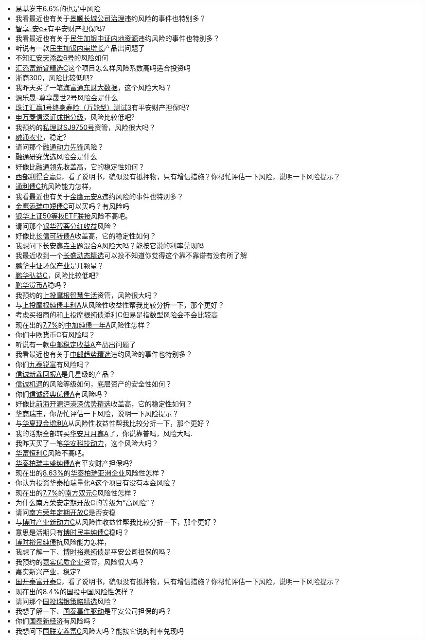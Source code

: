 - [易基岁丰](product)[6.6%](return)的也是中风险
- 我看最近也有关于[景顺长城公司治理](product)违约风险的事件也特别多？
- [智享-安e+](product)有平安财产担保吗?
- 我看最近也有关于[民生加银中证内地资源](product)违约风险的事件也特别多？
- 听说有一款[民生加银内需增长](product)产品出问题了
- 不知[汇安天添盈6号](product)的风险如何
- [汇添富新睿精选C](product)这个项目怎么样风险系数高吗适合投资吗
- [浙商300](product)，风险比较低吧?
- 我昨天买了一笔[海富通东财大数据](product)，这个风险大吗？
- [源乐晟-尊享晟世2号](product)风险会是什么
- [珠江汇赢1号终身寿险（万能型）测试3](product)有平安财产担保吗?
- [申万菱信深证成指分级](product)，风险比较低吧?
- 我预约的[私理财SJ9750号](product)资管，风险很大吗？
- [融通农业](product)，稳定?
- 请问那个[融通动力先锋](product)风险？
- [融通研究优选](product)风险会是什么
- 好像比[融通领先](product)收盖高，它的稳定性如何？
- [西部利得合赢C](product)，看了说明书，貌似没有抵押物，只有增信措施？你帮忙评估一下风险，说明一下风险提示？
- [通利债C](product)抗风险能力怎样，
- 我看最近也有关于[金鹰元安A](product)违约风险的事件也特别多？
- [金鹰添瑞中短债C](product)可以买吗？有风险吗
- [银华上证50等权ETF联接](product)风险不高吧。
- 请问那个[银华智荟分红收益](product)风险？
- 好像比[长信可转债A](product)收盖高，它的稳定性如何？
- 我想问下[长安鑫垚主题混合A](product)风险大吗？能按它说的利率兑现吗
- 我最近收到一个[长盛动态精选](product)可以投不知道你觉得这个靠不靠谱有没有所了解
- [鹏华中证环保产业](product)是几颗星？
- [鹏华弘益C](product)，风险比较低吧?
- [鹏华货币A](product)稳吗？
- 我预约的[上投摩根智慧生活](product)资管，风险很大吗？
- 与[上投摩根纯债丰利A](product)从风险性收益性帮我比较分折一下，那个更好？
- 考虑买招商的和[上投摩根纯债添利C](product)但易是指数型风险会不会比较高
- 现在出的[7.7%](return)的[中加纯债一年A](product)风险性怎样？
- 你们[中欧货币C](product)有风险吗？
- 听说有一款[中邮稳定收益A](product)产品出问题了
- 我看最近也有关于[中邮趋势精选](product)违约风险的事件也特别多？
- 你们[九泰锐富](product)有风险吗？
- [信诚新鑫回报A](product)是几星级的产品？
- [信诚机遇](product)的风险等级如何，底层资产的安全性如何？
- 你们[信诚经典优债A](product)有风险吗？
- 好像比[前海开源沪港深优势精选](product)收盖高，它的稳定性如何？
- [华商瑞丰](product)，你帮忙评估一下风险，说明一下风险提示？
- 与[华夏现金增利A](product)从风险性收益性帮我比较分折一下，那个更好？
- 我的活期全部转买[华安月月鑫A](product)了，你说靠普吗，风险大吗.
- 我昨天买了一笔[华安科技动力](product)，这个风险大吗？
- [华富恒利C](product)风险不高吧。
- [华泰柏瑞丰盛纯债A](product)有平安财产担保吗?
- 现在出的[8.63%](return)的[华泰柏瑞亚洲企业](product)风险性怎样？
- 你认为投资[华泰柏瑞量化A](product)这个项目有没有本金风险？
- 现在出的[7.7%](return)的[南方双元C](product)风险性怎样？
- 为什么[南方荣安定期开放C](product)的等级为“高风险”？
- 请问[南方荣年定期开放C](product)是否安稳
- 与[博时产业新动力C](product)从风险性收益性帮我比较分折一下，那个更好？
- 意思是活期只有[博时民丰纯债C](product)稳吗？
- [博时裕景纯债](product)抗风险能力怎样，
- 我想了解一下、[博时裕泉纯债](product)是平安公司担保的吗？
- 我预约的[嘉实优质企业](product)资管，风险很大吗？
- [嘉实新兴产业](product)，稳定?
- [国开泰富开泰C](product)，看了说明书，貌似没有抵押物，只有增信措施？你帮忙评估一下风险，说明一下风险提示？
- 现在出的[8.4%](return)的[国投中国](product)风险性怎样？
- 请问那个[国投瑞银策略精选](product)风险？
- 我想了解一下、[国泰事件驱动](product)是平安公司担保的吗？
- 你们[国泰新经济](product)有风险吗？
- 我想问下[国联安鑫富C](product)风险大吗？能按它说的利率兑现吗